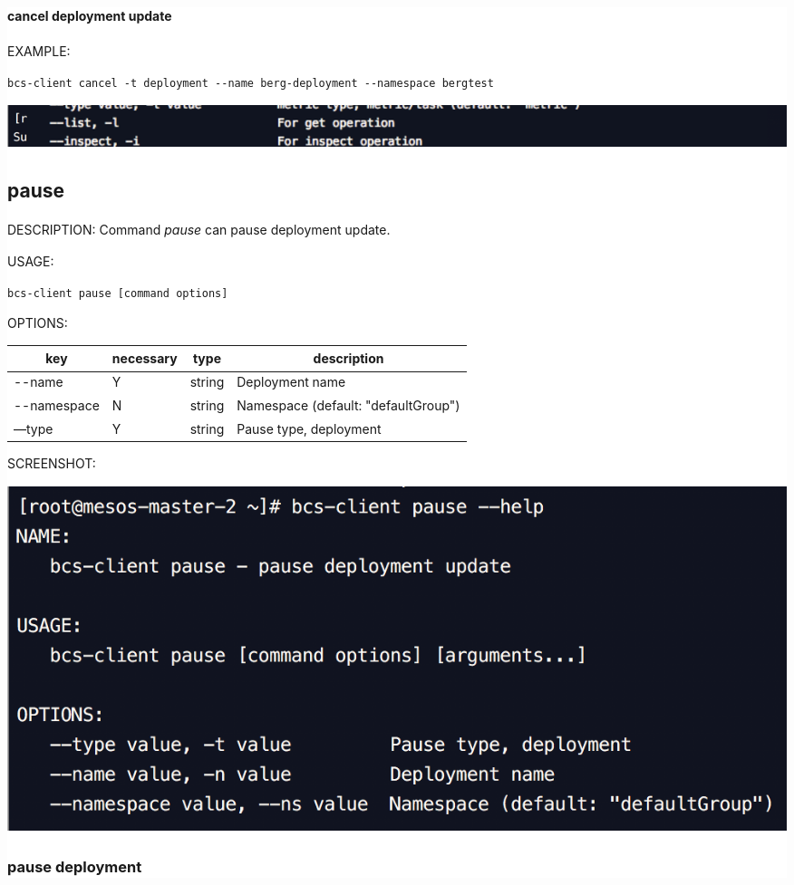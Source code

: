 #### cancel deployment update

EXAMPLE:

```
bcs-client cancel -t deployment --name berg-deployment --namespace bergtest
```

![](img/cancel-deployment.png)



## pause ##

DESCRIPTION: Command *pause* can pause deployment update.

USAGE:

```
bcs-client pause [command options]
```

OPTIONS:

| key         | necessary | type   | description                         |
| ----------- | --------- | ------ | ----------------------------------- |
| --name      | Y         | string | Deployment name                     |
| --namespace | N         | string | Namespace (default: "defaultGroup") |
| —type       | Y         | string | Pause type, deployment              |

SCREENSHOT:

![](img/pause-help.png)

### pause deployment
